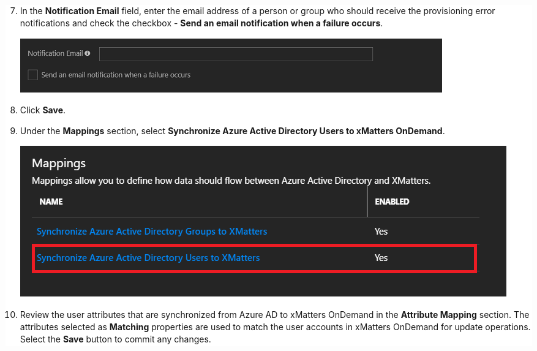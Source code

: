 7. In the **Notification Email** field, enter the email address of a person or group who should receive the provisioning error notifications and check the checkbox - **Send an email notification when a failure occurs**.

	![xMatters OnDemand Provisioning](./media/xmatters-ondemand-provisioning-tutorial/EmailNotification.png)

8. Click **Save**.

9. Under the **Mappings** section, select **Synchronize Azure Active Directory Users to xMatters OnDemand**.

	![xMatters OnDemand Provisioning](./media/xmatters-ondemand-provisioning-tutorial/SyncUsers.png)

10. Review the user attributes that are synchronized from Azure AD to xMatters OnDemand in the **Attribute Mapping** section. The attributes selected as **Matching** properties are used to match the user accounts in xMatters OnDemand for update operations. Select the **Save** button to commit any changes.
